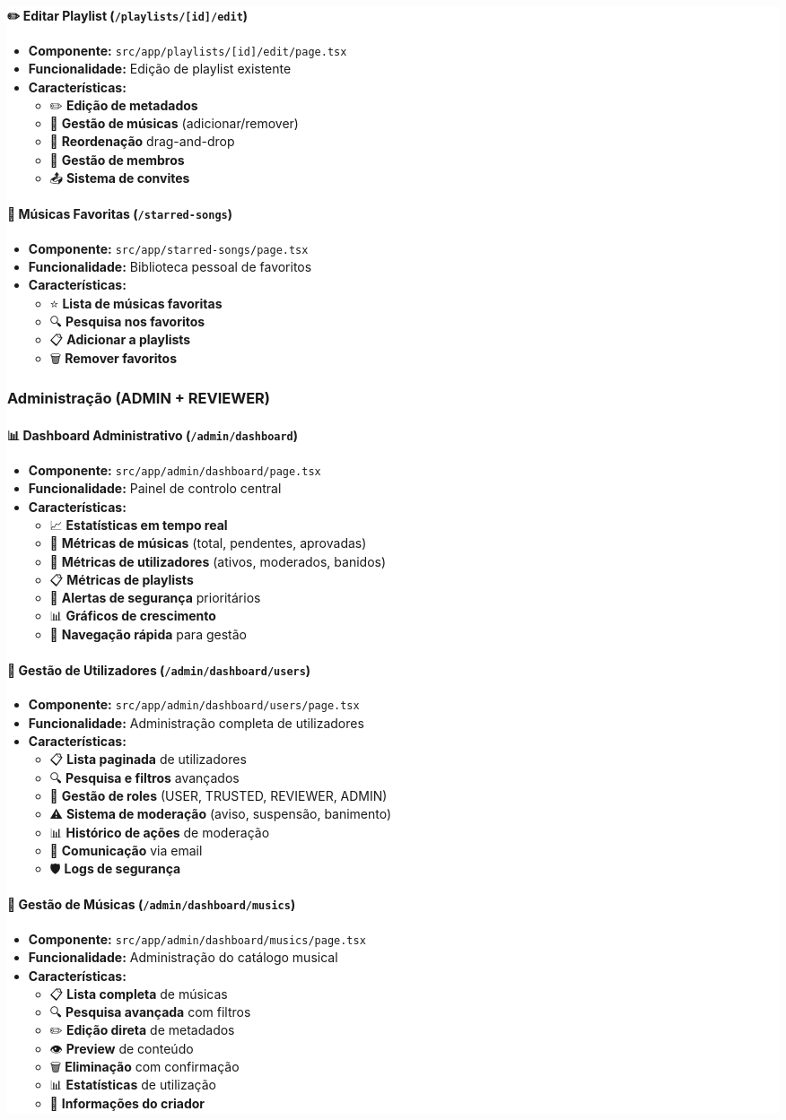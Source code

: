 #### ✏️ **Editar Playlist** (`/playlists/[id]/edit`)
- **Componente:** `src/app/playlists/[id]/edit/page.tsx`
- **Funcionalidade:** Edição de playlist existente
- **Características:**
  - ✏️ **Edição de metadados**
  - 🎵 **Gestão de músicas** (adicionar/remover)
  - 🔄 **Reordenação** drag-and-drop
  - 👥 **Gestão de membros**
  - 📤 **Sistema de convites**

#### 🌟 **Músicas Favoritas** (`/starred-songs`)
- **Componente:** `src/app/starred-songs/page.tsx`
- **Funcionalidade:** Biblioteca pessoal de favoritos
- **Características:**
  - ⭐ **Lista de músicas favoritas**
  - 🔍 **Pesquisa nos favoritos**
  - 📋 **Adicionar a playlists**
  - 🗑️ **Remover favoritos**

### **Administração (ADMIN + REVIEWER)**

#### 📊 **Dashboard Administrativo** (`/admin/dashboard`)
- **Componente:** `src/app/admin/dashboard/page.tsx`
- **Funcionalidade:** Painel de controlo central
- **Características:**
  - 📈 **Estatísticas em tempo real**
  - 🎵 **Métricas de músicas** (total, pendentes, aprovadas)
  - 👥 **Métricas de utilizadores** (ativos, moderados, banidos)
  - 📋 **Métricas de playlists**
  - 🚨 **Alertas de segurança** prioritários
  - 📊 **Gráficos de crescimento**
  - 🔗 **Navegação rápida** para gestão

#### 👥 **Gestão de Utilizadores** (`/admin/dashboard/users`)
- **Componente:** `src/app/admin/dashboard/users/page.tsx`
- **Funcionalidade:** Administração completa de utilizadores
- **Características:**
  - 📋 **Lista paginada** de utilizadores
  - 🔍 **Pesquisa e filtros** avançados
  - 👑 **Gestão de roles** (USER, TRUSTED, REVIEWER, ADMIN)
  - ⚠️ **Sistema de moderação** (aviso, suspensão, banimento)
  - 📊 **Histórico de ações** de moderação
  - 📧 **Comunicação** via email
  - 🛡️ **Logs de segurança**

#### 🎵 **Gestão de Músicas** (`/admin/dashboard/musics`)
- **Componente:** `src/app/admin/dashboard/musics/page.tsx`
- **Funcionalidade:** Administração do catálogo musical
- **Características:**
  - 📋 **Lista completa** de músicas
  - 🔍 **Pesquisa avançada** com filtros
  - ✏️ **Edição direta** de metadados
  - 👁️ **Preview** de conteúdo
  - 🗑️ **Eliminação** com confirmação
  - 📊 **Estatísticas** de utilização
  - 👤 **Informações do criador**
